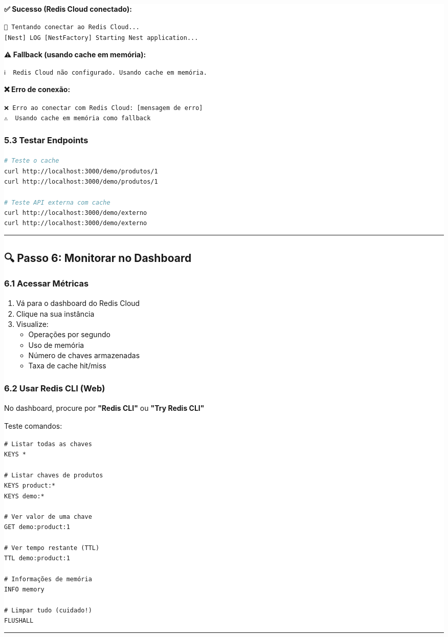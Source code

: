 **✅ Sucesso (Redis Cloud conectado):**
```
🔄 Tentando conectar ao Redis Cloud...
[Nest] LOG [NestFactory] Starting Nest application...
```

**⚠️ Fallback (usando cache em memória):**
```
ℹ️  Redis Cloud não configurado. Usando cache em memória.
```

**❌ Erro de conexão:**
```
❌ Erro ao conectar com Redis Cloud: [mensagem de erro]
⚠️  Usando cache em memória como fallback
```

### 5.3 Testar Endpoints
```bash
# Teste o cache
curl http://localhost:3000/demo/produtos/1
curl http://localhost:3000/demo/produtos/1

# Teste API externa com cache
curl http://localhost:3000/demo/externo
curl http://localhost:3000/demo/externo
```

---

## 🔍 Passo 6: Monitorar no Dashboard

### 6.1 Acessar Métricas
1. Vá para o dashboard do Redis Cloud
2. Clique na sua instância
3. Visualize:
   - Operações por segundo
   - Uso de memória
   - Número de chaves armazenadas
   - Taxa de cache hit/miss

### 6.2 Usar Redis CLI (Web)
No dashboard, procure por **"Redis CLI"** ou **"Try Redis CLI"**

Teste comandos:
```redis
# Listar todas as chaves
KEYS *

# Listar chaves de produtos
KEYS product:*
KEYS demo:*

# Ver valor de uma chave
GET demo:product:1

# Ver tempo restante (TTL)
TTL demo:product:1

# Informações de memória
INFO memory

# Limpar tudo (cuidado!)
FLUSHALL
```

---